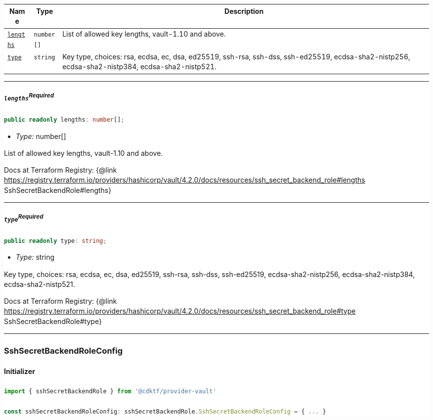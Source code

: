 | **Name** | **Type** | **Description** |
| --- | --- | --- |
| <code><a href="#@cdktf/provider-vault.sshSecretBackendRole.SshSecretBackendRoleAllowedUserKeyConfig.property.lengths">lengths</a></code> | <code>number[]</code> | List of allowed key lengths, vault-1.10 and above. |
| <code><a href="#@cdktf/provider-vault.sshSecretBackendRole.SshSecretBackendRoleAllowedUserKeyConfig.property.type">type</a></code> | <code>string</code> | Key type, choices: rsa, ecdsa, ec, dsa, ed25519, ssh-rsa, ssh-dss, ssh-ed25519, ecdsa-sha2-nistp256, ecdsa-sha2-nistp384, ecdsa-sha2-nistp521. |

---

##### `lengths`<sup>Required</sup> <a name="lengths" id="@cdktf/provider-vault.sshSecretBackendRole.SshSecretBackendRoleAllowedUserKeyConfig.property.lengths"></a>

```typescript
public readonly lengths: number[];
```

- *Type:* number[]

List of allowed key lengths, vault-1.10 and above.

Docs at Terraform Registry: {@link https://registry.terraform.io/providers/hashicorp/vault/4.2.0/docs/resources/ssh_secret_backend_role#lengths SshSecretBackendRole#lengths}

---

##### `type`<sup>Required</sup> <a name="type" id="@cdktf/provider-vault.sshSecretBackendRole.SshSecretBackendRoleAllowedUserKeyConfig.property.type"></a>

```typescript
public readonly type: string;
```

- *Type:* string

Key type, choices: rsa, ecdsa, ec, dsa, ed25519, ssh-rsa, ssh-dss, ssh-ed25519, ecdsa-sha2-nistp256, ecdsa-sha2-nistp384, ecdsa-sha2-nistp521.

Docs at Terraform Registry: {@link https://registry.terraform.io/providers/hashicorp/vault/4.2.0/docs/resources/ssh_secret_backend_role#type SshSecretBackendRole#type}

---

### SshSecretBackendRoleConfig <a name="SshSecretBackendRoleConfig" id="@cdktf/provider-vault.sshSecretBackendRole.SshSecretBackendRoleConfig"></a>

#### Initializer <a name="Initializer" id="@cdktf/provider-vault.sshSecretBackendRole.SshSecretBackendRoleConfig.Initializer"></a>

```typescript
import { sshSecretBackendRole } from '@cdktf/provider-vault'

const sshSecretBackendRoleConfig: sshSecretBackendRole.SshSecretBackendRoleConfig = { ... }
```
